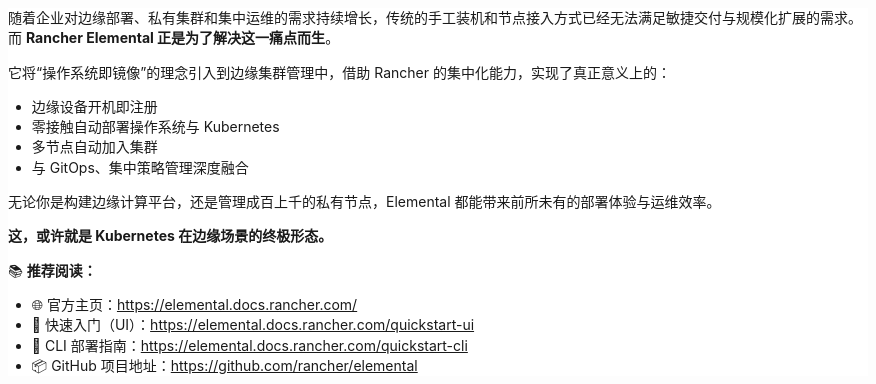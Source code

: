 随着企业对边缘部署、私有集群和集中运维的需求持续增长，传统的手工装机和节点接入方式已经无法满足敏捷交付与规模化扩展的需求。而 **Rancher Elemental 正是为了解决这一痛点而生**。

它将“操作系统即镜像”的理念引入到边缘集群管理中，借助 Rancher 的集中化能力，实现了真正意义上的：

- 边缘设备开机即注册  
- 零接触自动部署操作系统与 Kubernetes  
- 多节点自动加入集群  
- 与 GitOps、集中策略管理深度融合  

无论你是构建边缘计算平台，还是管理成百上千的私有节点，Elemental 都能带来前所未有的部署体验与运维效率。

**这，或许就是 Kubernetes 在边缘场景的终极形态。**

📚 **推荐阅读：**

- 🌐 官方主页：https://elemental.docs.rancher.com/
- 🚀 快速入门（UI）：https://elemental.docs.rancher.com/quickstart-ui
- 🧰 CLI 部署指南：https://elemental.docs.rancher.com/quickstart-cli
- 📦 GitHub 项目地址：https://github.com/rancher/elemental
